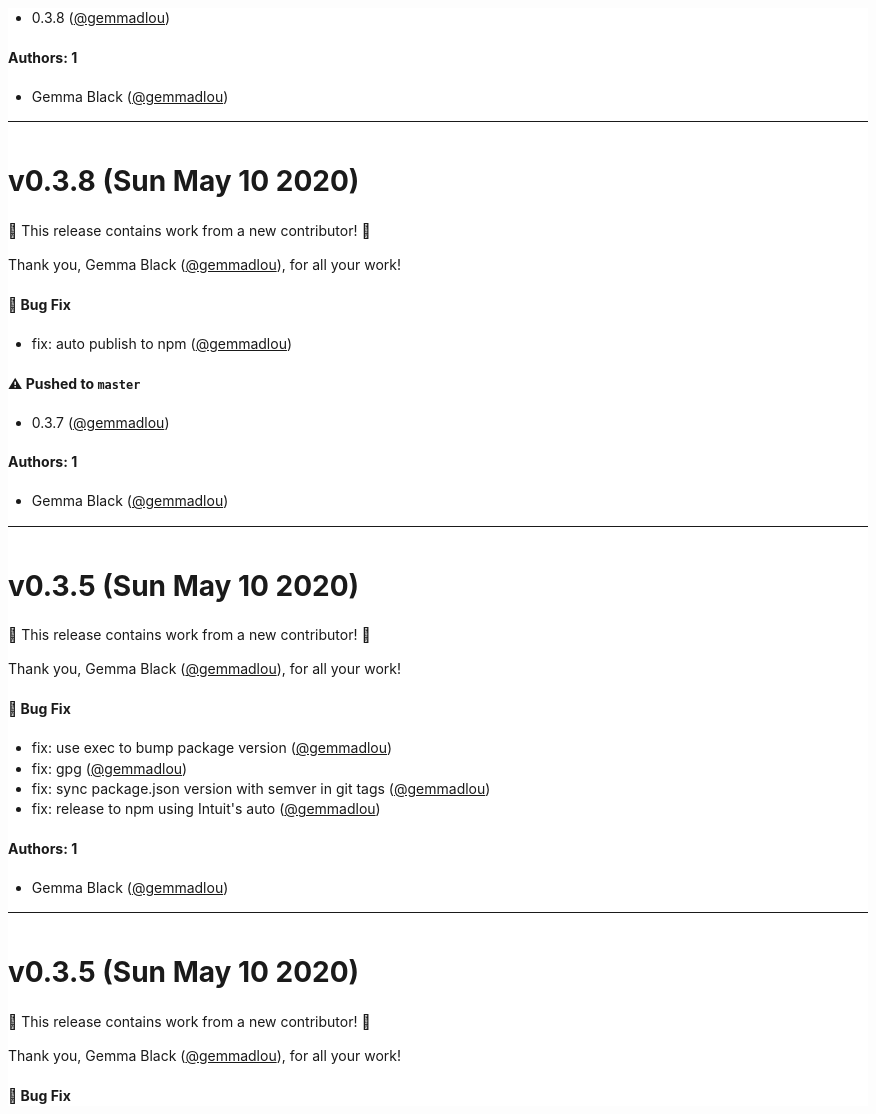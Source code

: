 - 0.3.8 ([@gemmadlou](https://github.com/gemmadlou))

#### Authors: 1

- Gemma Black ([@gemmadlou](https://github.com/gemmadlou))

---

# v0.3.8 (Sun May 10 2020)

:tada: This release contains work from a new contributor! :tada:

Thank you, Gemma Black ([@gemmadlou](https://github.com/gemmadlou)), for all your work!

#### 🐛 Bug Fix

- fix: auto publish to npm ([@gemmadlou](https://github.com/gemmadlou))

#### ⚠️ Pushed to `master`

- 0.3.7 ([@gemmadlou](https://github.com/gemmadlou))

#### Authors: 1

- Gemma Black ([@gemmadlou](https://github.com/gemmadlou))

---

# v0.3.5 (Sun May 10 2020)

:tada: This release contains work from a new contributor! :tada:

Thank you, Gemma Black ([@gemmadlou](https://github.com/gemmadlou)), for all your work!

#### 🐛 Bug Fix

- fix: use exec to bump package version ([@gemmadlou](https://github.com/gemmadlou))
- fix: gpg ([@gemmadlou](https://github.com/gemmadlou))
- fix: sync package.json version with semver in git tags ([@gemmadlou](https://github.com/gemmadlou))
- fix: release to npm using Intuit's auto ([@gemmadlou](https://github.com/gemmadlou))

#### Authors: 1

- Gemma Black ([@gemmadlou](https://github.com/gemmadlou))

---

# v0.3.5 (Sun May 10 2020)

:tada: This release contains work from a new contributor! :tada:

Thank you, Gemma Black ([@gemmadlou](https://github.com/gemmadlou)), for all your work!

#### 🐛 Bug Fix
